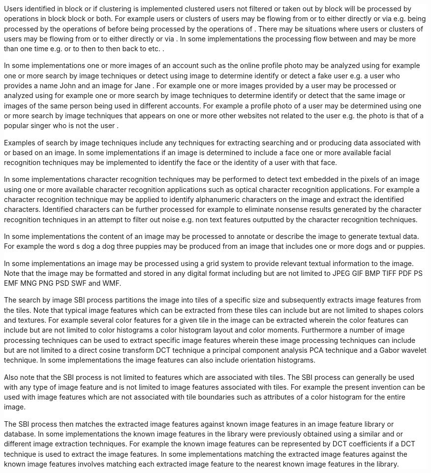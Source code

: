 Users identified in block or if clustering is implemented clustered users not filtered or taken out by block will be processed by operations in block block or both. For example users or clusters of users may be flowing from or to either directly or via e.g. being processed by the operations of before being processed by the operations of . There may be situations where users or clusters of users may be flowing from or to either directly or via . In some implementations the processing flow between and may be more than one time e.g. or to then to then back to etc. .

In some implementations one or more images of an account such as the online profile photo may be analyzed using for example one or more search by image techniques or detect using image to determine identify or detect a fake user e.g. a user who provides a name John and an image for Jane . For example one or more images provided by a user may be processed or analyzed using for example one or more search by image techniques to determine identify or detect that the same image or images of the same person being used in different accounts. For example a profile photo of a user may be determined using one or more search by image techniques that appears on one or more other websites not related to the user e.g. the photo is that of a popular singer who is not the user .

Examples of search by image techniques include any techniques for extracting searching and or producing data associated with or based on an image. In some implementations if an image is determined to include a face one or more available facial recognition techniques may be implemented to identify the face or the identity of a user with that face.

In some implementations character recognition techniques may be performed to detect text embedded in the pixels of an image using one or more available character recognition applications such as optical character recognition applications. For example a character recognition technique may be applied to identify alphanumeric characters on the image and extract the identified characters. Identified characters can be further processed for example to eliminate nonsense results generated by the character recognition techniques in an attempt to filter out noise e.g. non text features outputted by the character recognition techniques.

In some implementations the content of an image may be processed to annotate or describe the image to generate textual data. For example the word s dog a dog three puppies may be produced from an image that includes one or more dogs and or puppies.

In some implementations an image may be processed using a grid system to provide relevant textual information to the image. Note that the image may be formatted and stored in any digital format including but are not limited to JPEG GIF BMP TIFF PDF PS EMF MNG PNG PSD SWF and WMF.

The search by image SBI process partitions the image into tiles of a specific size and subsequently extracts image features from the tiles. Note that typical image features which can be extracted from these tiles can include but are not limited to shapes colors and textures. For example several color features for a given tile in the image can be extracted wherein the color features can include but are not limited to color histograms a color histogram layout and color moments. Furthermore a number of image processing techniques can be used to extract specific image features wherein these image processing techniques can include but are not limited to a direct cosine transform DCT technique a principal component analysis PCA technique and a Gabor wavelet technique. In some implementations the image features can also include orientation histograms.

Also note that the SBI process is not limited to features which are associated with tiles. The SBI process can generally be used with any type of image feature and is not limited to image features associated with tiles. For example the present invention can be used with image features which are not associated with tile boundaries such as attributes of a color histogram for the entire image.

The SBI process then matches the extracted image features against known image features in an image feature library or database. In some implementations the known image features in the library were previously obtained using a similar and or different image extraction techniques. For example the known image features can be represented by DCT coefficients if a DCT technique is used to extract the image features. In some implementations matching the extracted image features against the known image features involves matching each extracted image feature to the nearest known image features in the library.
